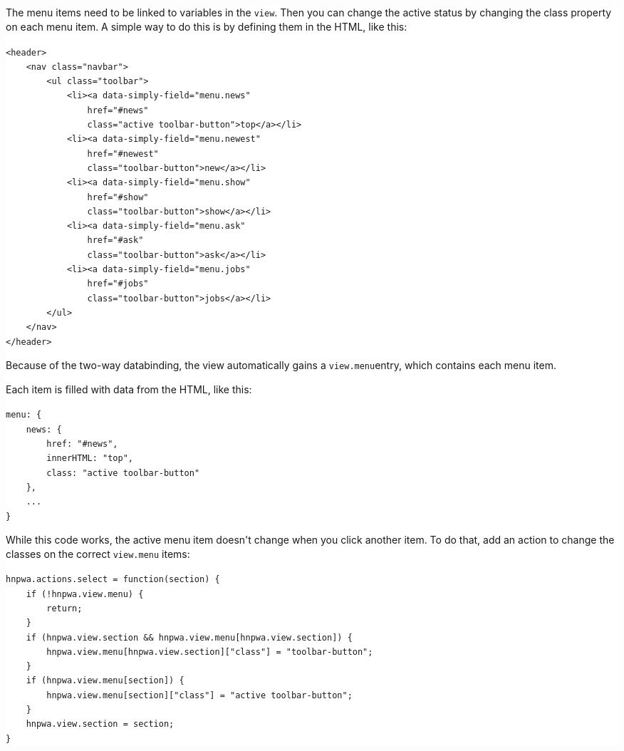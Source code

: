 
The menu items need to be linked to variables in the `view`. Then you can change the active status by changing the class property on each menu item. A simple way to do this is by defining them in the HTML, like this:

```htmlembedded=
<header>
    <nav class="navbar">
        <ul class="toolbar">
            <li><a data-simply-field="menu.news"
                href="#news" 
                class="active toolbar-button">top</a></li>
            <li><a data-simply-field="menu.newest"
                href="#newest" 
                class="toolbar-button">new</a></li>
            <li><a data-simply-field="menu.show"
                href="#show" 
                class="toolbar-button">show</a></li>
            <li><a data-simply-field="menu.ask"
                href="#ask" 
                class="toolbar-button">ask</a></li>
            <li><a data-simply-field="menu.jobs"
                href="#jobs" 
                class="toolbar-button">jobs</a></li>
        </ul>
    </nav>
</header>
```

Because of the two-way databinding, the view automatically gains a `view.menu`entry, which contains each menu item. 

Each item is filled with data from the HTML, like this:

```javascript=
menu: {
    news: {
        href: "#news",
        innerHTML: "top",
        class: "active toolbar-button"
    },
    ...
}
```

While this code works, the active menu item doesn't change when you click another item. To do that, add an action to change the classes on the correct `view.menu` items:

```javascript=
hnpwa.actions.select = function(section) {
    if (!hnpwa.view.menu) {
        return;
    }
    if (hnpwa.view.section && hnpwa.view.menu[hnpwa.view.section]) {
        hnpwa.view.menu[hnpwa.view.section]["class"] = "toolbar-button";
    }
    if (hnpwa.view.menu[section]) {
        hnpwa.view.menu[section]["class"] = "active toolbar-button";
    }
    hnpwa.view.section = section;
}
```
